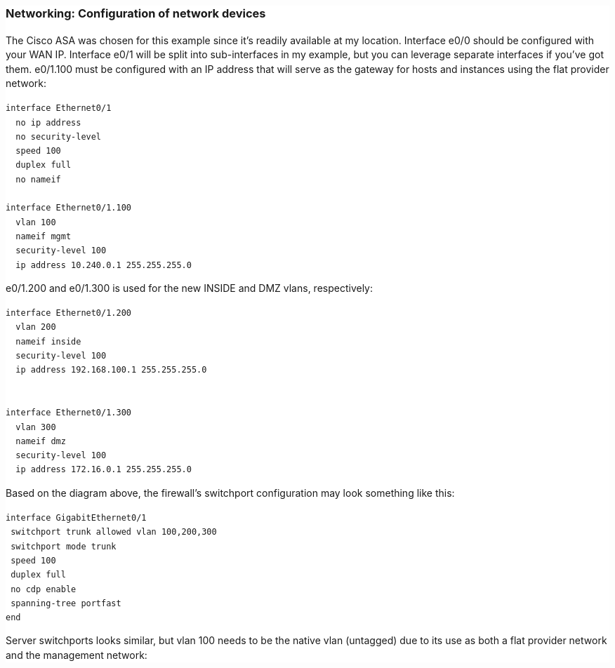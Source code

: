 ### Networking: Configuration of network devices

The Cisco ASA was chosen for this example since it’s readily available at my location. Interface e0/0 should be configured with your WAN IP. Interface e0/1 will be split into sub-interfaces in my example, but you can leverage separate interfaces if you’ve got them. e0/1.100 must be configured with an IP address that will serve as the gateway for hosts and instances using the flat provider network:

```
interface Ethernet0/1
  no ip address
  no security-level
  speed 100
  duplex full
  no nameif

interface Ethernet0/1.100
  vlan 100
  nameif mgmt
  security-level 100
  ip address 10.240.0.1 255.255.255.0
```

e0/1.200 and e0/1.300 is used for the new INSIDE and DMZ vlans, respectively:

```
interface Ethernet0/1.200
  vlan 200
  nameif inside
  security-level 100
  ip address 192.168.100.1 255.255.255.0


interface Ethernet0/1.300
  vlan 300
  nameif dmz
  security-level 100
  ip address 172.16.0.1 255.255.255.0
```

Based on the diagram above, the firewall’s switchport configuration may look something like this:

```
interface GigabitEthernet0/1
 switchport trunk allowed vlan 100,200,300
 switchport mode trunk
 speed 100
 duplex full
 no cdp enable
 spanning-tree portfast
end
```

Server switchports looks similar, but vlan 100 needs to be the native vlan (untagged) due to its use as both a flat provider network and the management network:
